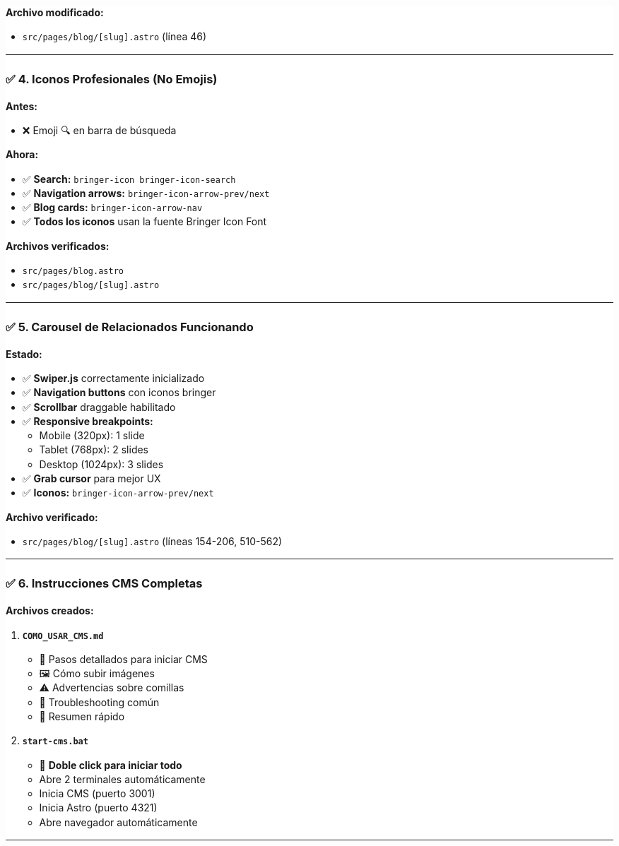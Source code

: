 **Archivo modificado:**
- `src/pages/blog/[slug].astro` (línea 46)

---

### **✅ 4. Iconos Profesionales (No Emojis)**

**Antes:**
- ❌ Emoji 🔍 en barra de búsqueda

**Ahora:**
- ✅ **Search:** `bringer-icon bringer-icon-search`
- ✅ **Navigation arrows:** `bringer-icon-arrow-prev/next`
- ✅ **Blog cards:** `bringer-icon-arrow-nav`
- ✅ **Todos los iconos** usan la fuente Bringer Icon Font

**Archivos verificados:**
- `src/pages/blog.astro`
- `src/pages/blog/[slug].astro`

---

### **✅ 5. Carousel de Relacionados Funcionando**

**Estado:**
- ✅ **Swiper.js** correctamente inicializado
- ✅ **Navigation buttons** con iconos bringer
- ✅ **Scrollbar** draggable habilitado
- ✅ **Responsive breakpoints:**
  - Mobile (320px): 1 slide
  - Tablet (768px): 2 slides
  - Desktop (1024px): 3 slides
- ✅ **Grab cursor** para mejor UX
- ✅ **Iconos:** `bringer-icon-arrow-prev/next`

**Archivo verificado:**
- `src/pages/blog/[slug].astro` (líneas 154-206, 510-562)

---

### **✅ 6. Instrucciones CMS Completas**

**Archivos creados:**

1. **`COMO_USAR_CMS.md`**
   - 📝 Pasos detallados para iniciar CMS
   - 🖼️ Cómo subir imágenes
   - ⚠️ Advertencias sobre comillas
   - 🐛 Troubleshooting común
   - 🎯 Resumen rápido

2. **`start-cms.bat`**
   - 🚀 **Doble click para iniciar todo**
   - Abre 2 terminales automáticamente
   - Inicia CMS (puerto 3001)
   - Inicia Astro (puerto 4321)
   - Abre navegador automáticamente

---